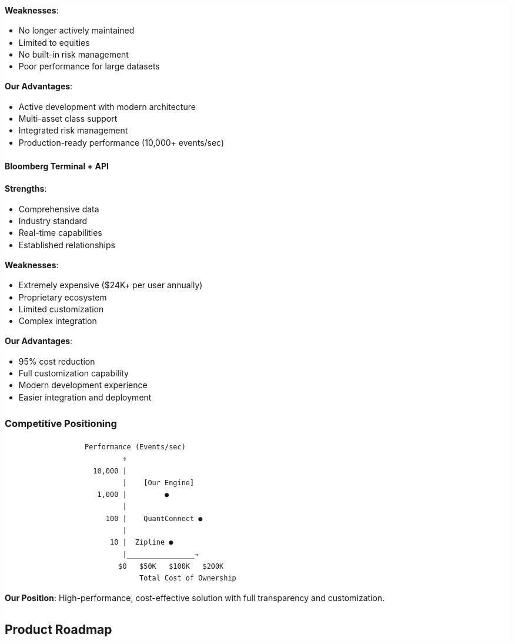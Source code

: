 **Weaknesses**:
- No longer actively maintained
- Limited to equities
- No built-in risk management
- Poor performance for large datasets

**Our Advantages**:
- Active development with modern architecture
- Multi-asset class support
- Integrated risk management
- Production-ready performance (10,000+ events/sec)

#### Bloomberg Terminal + API
**Strengths**:
- Comprehensive data
- Industry standard
- Real-time capabilities
- Established relationships

**Weaknesses**:
- Extremely expensive ($24K+ per user annually)
- Proprietary ecosystem
- Limited customization
- Complex integration

**Our Advantages**:
- 95% cost reduction
- Full customization capability
- Modern development experience
- Easier integration and deployment

### Competitive Positioning

```
                   Performance (Events/sec)
                            ↑
                     10,000 |  
                            |    [Our Engine]
                      1,000 |         ●
                            |              
                        100 |    QuantConnect ●
                            |         
                         10 |  Zipline ●     
                            |________________→
                           $0   $50K   $100K   $200K
                                Total Cost of Ownership
```

**Our Position**: High-performance, cost-effective solution with full transparency and customization.

## Product Roadmap
